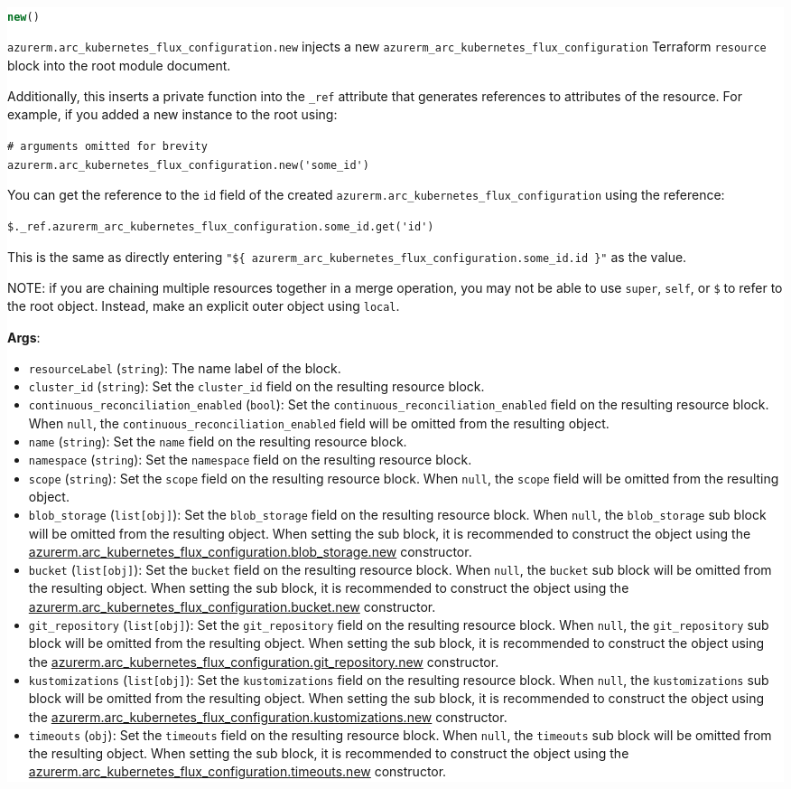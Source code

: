 ```ts
new()
```


`azurerm.arc_kubernetes_flux_configuration.new` injects a new `azurerm_arc_kubernetes_flux_configuration` Terraform `resource`
block into the root module document.

Additionally, this inserts a private function into the `_ref` attribute that generates references to attributes of the
resource. For example, if you added a new instance to the root using:

    # arguments omitted for brevity
    azurerm.arc_kubernetes_flux_configuration.new('some_id')

You can get the reference to the `id` field of the created `azurerm.arc_kubernetes_flux_configuration` using the reference:

    $._ref.azurerm_arc_kubernetes_flux_configuration.some_id.get('id')

This is the same as directly entering `"${ azurerm_arc_kubernetes_flux_configuration.some_id.id }"` as the value.

NOTE: if you are chaining multiple resources together in a merge operation, you may not be able to use `super`, `self`,
or `$` to refer to the root object. Instead, make an explicit outer object using `local`.

**Args**:
  - `resourceLabel` (`string`): The name label of the block.
  - `cluster_id` (`string`): Set the `cluster_id` field on the resulting resource block.
  - `continuous_reconciliation_enabled` (`bool`): Set the `continuous_reconciliation_enabled` field on the resulting resource block. When `null`, the `continuous_reconciliation_enabled` field will be omitted from the resulting object.
  - `name` (`string`): Set the `name` field on the resulting resource block.
  - `namespace` (`string`): Set the `namespace` field on the resulting resource block.
  - `scope` (`string`): Set the `scope` field on the resulting resource block. When `null`, the `scope` field will be omitted from the resulting object.
  - `blob_storage` (`list[obj]`): Set the `blob_storage` field on the resulting resource block. When `null`, the `blob_storage` sub block will be omitted from the resulting object. When setting the sub block, it is recommended to construct the object using the [azurerm.arc_kubernetes_flux_configuration.blob_storage.new](#fn-blob_storagenew) constructor.
  - `bucket` (`list[obj]`): Set the `bucket` field on the resulting resource block. When `null`, the `bucket` sub block will be omitted from the resulting object. When setting the sub block, it is recommended to construct the object using the [azurerm.arc_kubernetes_flux_configuration.bucket.new](#fn-bucketnew) constructor.
  - `git_repository` (`list[obj]`): Set the `git_repository` field on the resulting resource block. When `null`, the `git_repository` sub block will be omitted from the resulting object. When setting the sub block, it is recommended to construct the object using the [azurerm.arc_kubernetes_flux_configuration.git_repository.new](#fn-git_repositorynew) constructor.
  - `kustomizations` (`list[obj]`): Set the `kustomizations` field on the resulting resource block. When `null`, the `kustomizations` sub block will be omitted from the resulting object. When setting the sub block, it is recommended to construct the object using the [azurerm.arc_kubernetes_flux_configuration.kustomizations.new](#fn-kustomizationsnew) constructor.
  - `timeouts` (`obj`): Set the `timeouts` field on the resulting resource block. When `null`, the `timeouts` sub block will be omitted from the resulting object. When setting the sub block, it is recommended to construct the object using the [azurerm.arc_kubernetes_flux_configuration.timeouts.new](#fn-timeoutsnew) constructor.
